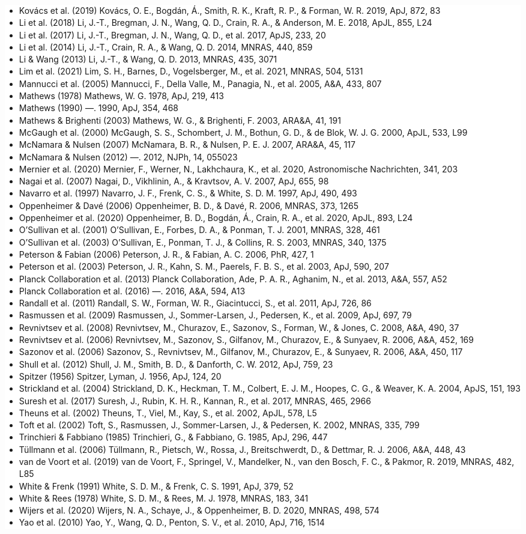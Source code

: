 * Kovács et al. (2019) Kovács, O. E., Bogdán, Á., Smith, R. K., Kraft, R. P., & Forman, W. R. 2019, ApJ, 872, 83
* Li et al. (2018) Li, J.-T., Bregman, J. N., Wang, Q. D., Crain, R. A., & Anderson, M. E. 2018, ApJL, 855, L24
* Li et al. (2017) Li, J.-T., Bregman, J. N., Wang, Q. D., et al. 2017, ApJS, 233, 20
* Li et al. (2014) Li, J.-T., Crain, R. A., & Wang, Q. D. 2014, MNRAS, 440, 859
* Li & Wang (2013) Li, J.-T., & Wang, Q. D. 2013, MNRAS, 435, 3071
* Lim et al. (2021) Lim, S. H., Barnes, D., Vogelsberger, M., et al. 2021, MNRAS, 504, 5131
* Mannucci et al. (2005) Mannucci, F., Della Valle, M., Panagia, N., et al. 2005, A&A, 433, 807
* Mathews (1978) Mathews, W. G. 1978, ApJ, 219, 413
* Mathews (1990) —. 1990, ApJ, 354, 468
* Mathews & Brighenti (2003) Mathews, W. G., & Brighenti, F. 2003, ARA&A, 41, 191
* McGaugh et al. (2000) McGaugh, S. S., Schombert, J. M., Bothun, G. D., & de Blok, W. J. G. 2000, ApJL, 533, L99
* McNamara & Nulsen (2007) McNamara, B. R., & Nulsen, P. E. J. 2007, ARA&A, 45, 117
* McNamara & Nulsen (2012) —. 2012, NJPh, 14, 055023
* Mernier et al. (2020) Mernier, F., Werner, N., Lakhchaura, K., et al. 2020, Astronomische Nachrichten, 341, 203
* Nagai et al. (2007) Nagai, D., Vikhlinin, A., & Kravtsov, A. V. 2007, ApJ, 655, 98
* Navarro et al. (1997) Navarro, J. F., Frenk, C. S., & White, S. D. M. 1997, ApJ, 490, 493
* Oppenheimer & Davé (2006) Oppenheimer, B. D., & Davé, R. 2006, MNRAS, 373, 1265
* Oppenheimer et al. (2020) Oppenheimer, B. D., Bogdán, Á., Crain, R. A., et al. 2020, ApJL, 893, L24
* O’Sullivan et al. (2001) O’Sullivan, E., Forbes, D. A., & Ponman, T. J. 2001, MNRAS, 328, 461
* O’Sullivan et al. (2003) O’Sullivan, E., Ponman, T. J., & Collins, R. S. 2003, MNRAS, 340, 1375
* Peterson & Fabian (2006) Peterson, J. R., & Fabian, A. C. 2006, PhR, 427, 1
* Peterson et al. (2003) Peterson, J. R., Kahn, S. M., Paerels, F. B. S., et al. 2003, ApJ, 590, 207
* Planck Collaboration et al. (2013) Planck Collaboration, Ade, P. A. R., Aghanim, N., et al. 2013, A&A, 557, A52
* Planck Collaboration et al. (2016) —. 2016, A&A, 594, A13
* Randall et al. (2011) Randall, S. W., Forman, W. R., Giacintucci, S., et al. 2011, ApJ, 726, 86
* Rasmussen et al. (2009) Rasmussen, J., Sommer-Larsen, J., Pedersen, K., et al. 2009, ApJ, 697, 79
* Revnivtsev et al. (2008) Revnivtsev, M., Churazov, E., Sazonov, S., Forman, W., & Jones, C. 2008, A&A, 490, 37
* Revnivtsev et al. (2006) Revnivtsev, M., Sazonov, S., Gilfanov, M., Churazov, E., & Sunyaev, R. 2006, A&A, 452, 169
* Sazonov et al. (2006) Sazonov, S., Revnivtsev, M., Gilfanov, M., Churazov, E., & Sunyaev, R. 2006, A&A, 450, 117
* Shull et al. (2012) Shull, J. M., Smith, B. D., & Danforth, C. W. 2012, ApJ, 759, 23
* Spitzer (1956) Spitzer, Lyman, J. 1956, ApJ, 124, 20
* Strickland et al. (2004) Strickland, D. K., Heckman, T. M., Colbert, E. J. M., Hoopes, C. G., & Weaver, K. A. 2004, ApJS, 151, 193
* Suresh et al. (2017) Suresh, J., Rubin, K. H. R., Kannan, R., et al. 2017, MNRAS, 465, 2966
* Theuns et al. (2002) Theuns, T., Viel, M., Kay, S., et al. 2002, ApJL, 578, L5
* Toft et al. (2002) Toft, S., Rasmussen, J., Sommer-Larsen, J., & Pedersen, K. 2002, MNRAS, 335, 799
* Trinchieri & Fabbiano (1985) Trinchieri, G., & Fabbiano, G. 1985, ApJ, 296, 447
* Tüllmann et al. (2006) Tüllmann, R., Pietsch, W., Rossa, J., Breitschwerdt, D., & Dettmar, R. J. 2006, A&A, 448, 43
* van de Voort et al. (2019) van de Voort, F., Springel, V., Mandelker, N., van den Bosch, F. C., & Pakmor, R. 2019, MNRAS, 482, L85
* White & Frenk (1991) White, S. D. M., & Frenk, C. S. 1991, ApJ, 379, 52
* White & Rees (1978) White, S. D. M., & Rees, M. J. 1978, MNRAS, 183, 341
* Wijers et al. (2020) Wijers, N. A., Schaye, J., & Oppenheimer, B. D. 2020, MNRAS, 498, 574
* Yao et al. (2010) Yao, Y., Wang, Q. D., Penton, S. V., et al. 2010, ApJ, 716, 1514


